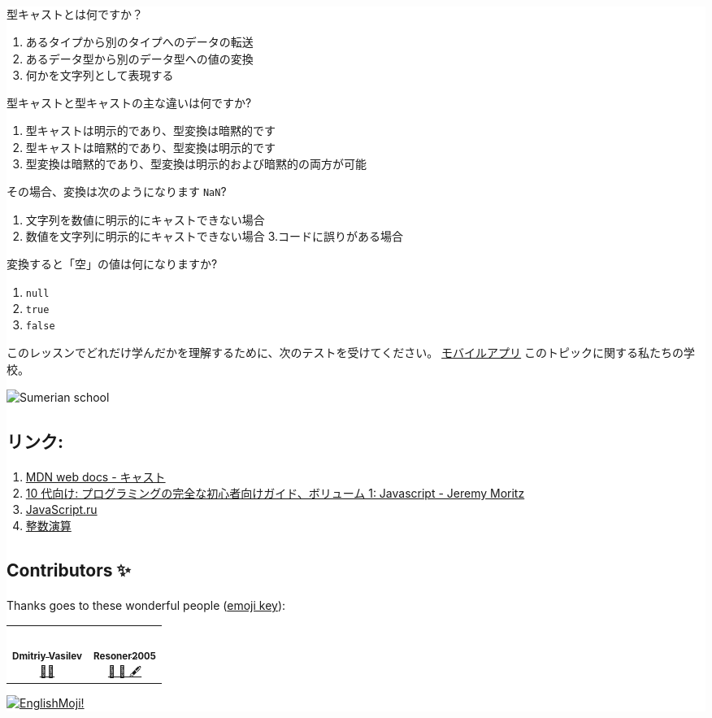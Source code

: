 型キャストとは何ですか？

1. あるタイプから別のタイプへのデータの転送
2. あるデータ型から別のデータ型への値の変換
3. 何かを文字列として表現する

型キャストと型キャストの主な違いは何ですか?

1. 型キャストは明示的であり、型変換は暗黙的です
2. 型キャストは暗黙的であり、型変換は明示的です
3. 型変換は暗黙的であり、型変換は明示的および暗黙的の両方が可能

その場合、変換は次のようになります `NaN`?

1.  文字列を数値に明示的にキャストできない場合
2. 数値を文字列に明示的にキャストできない場合
3.コードに誤りがある場合

変換すると「空」の値は何になりますか?

1.  `null`
2.  `true`
3.  `false`

このレッスンでどれだけ学んだかを理解するために、次のテストを受けてください。 [モバイルアプリ](http://onelink.to/njhc95) このトピックに関する私たちの学校。

![Sumerian school](/img/app.jpg)

## リンク:

1. [MDN web docs - キャスト](https://developer.mozilla.org/ru/docs/Словарь/Type_coercion)
2. [ 10 代向け: プログラミングの完全な初心者向けガイド、ボリューム 1: Javascript - Jeremy Moritz ](https://www.amazon.com/Code-Teens-Beginners-Programming-Javascript-ebook/dp/B07FCTLVPC)
3. [JavaScript.ru](https://learn.javascript.ru/ifelse#blok-else)
4. [整数演算](https://maths-public.ru/arithmetic/actions)

## Contributors ✨

Thanks goes to these wonderful people ([emoji key](https://allcontributors.org/docs/en/emoji-key)):

<table>
  <tr>
    <td align="center"><a href="https://fullstackserverless.github.io/"><img src="https://avatars0.githubusercontent.com/u/6774813?v=4?s=200" width="200px;" alt=""/><br /><sub><b>Dmitriy Vasilev</b></sub></a><br /> <a href="https://github.com/gHashTag/react-native-village/commits?author=gHashTag" title="Documentation">📖</a><a href="#financial-gHashTag" title="Financial">💵</a></td>
    <td align="center"><a href="https://github.com/Resoner2005"><img src="https://avatars1.githubusercontent.com/u/75675814?v=4?s=200" width="200px;" alt=""/><br /><sub><b>Resoner2005</b></sub></a><br /><a href="https://github.com/gHashTag/react-native-village/issues?q=author%3AResoner2005" title="Bug reports">🐛 🎨 🖋</a></td>
  </tr>
  
</table>

[![EnglishMoji!](/img/logo/englishmoji.png)](https://apps.apple.com/kz/app/englishmoji/id6450254885)
